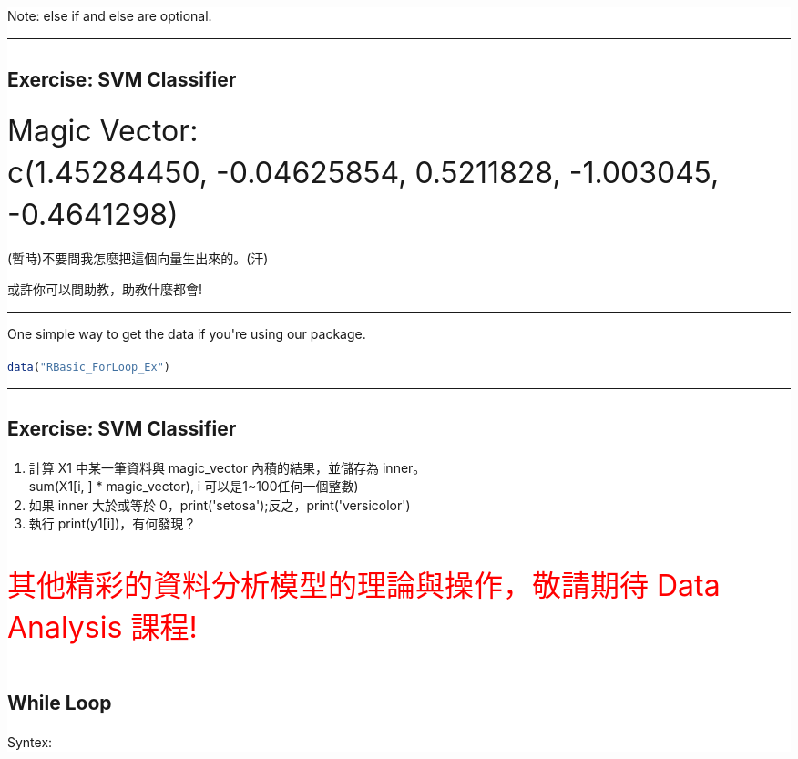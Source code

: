 <div align='left'>
Note: else if and else are optional.
</div>

---

## Exercise: SVM Classifier

<div align='left'>
<font size='6'>
Magic Vector: <br>
c(1.45284450, -0.04625854, 0.5211828, -1.003045, -0.4641298)
</font>

<p class='fragment'>(暫時)不要問我怎麼把這個向量生出來的。(汗)</p>
<p class='fragment'>或許你可以問助教，助教什麼都會!</p>
</div>


---


One simple way to get the data if you're using our package.


```r
data("RBasic_ForLoop_Ex")
```


---

## Exercise: SVM Classifier

<ol>
  <li class='fragment'>計算 X1 中某一筆資料與 magic_vector 內積的結果，並儲存為 inner。<br>sum(X1[i, ] * magic_vector), i 可以是1~100任何一個整數)</li>
  <li class='fragment'>如果 inner 大於或等於 0，print('setosa');反之，print('versicolor')</li>
  <li class='fragment'>執行 print(y1[i])，有何發現？</li>
</ol>

<br>
<div class='fragment'>
<font size='6' color='red'>
其他精彩的資料分析模型的理論與操作，敬請期待 Data Analysis 課程!
</font>
</div>

---

## While Loop

<div align='left'>
Syntex:
</div>
